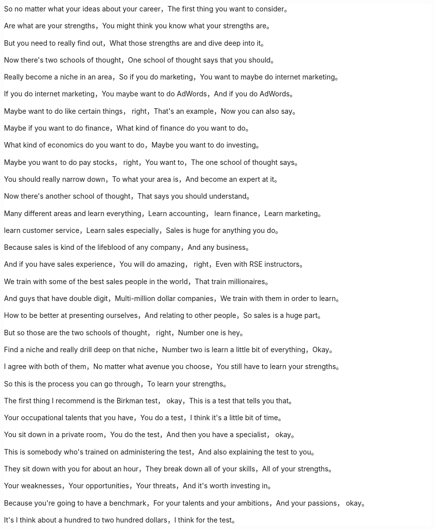 So no matter what your ideas about your career，The first thing you want to consider。

Are what are your strengths，You might think you know what your strengths are。

But you need to really find out，What those strengths are and dive deep into it。

Now there's two schools of thought，One school of thought says that you should。

Really become a niche in an area，So if you do marketing，You want to maybe do internet marketing。

If you do internet marketing，You maybe want to do AdWords，And if you do AdWords。

Maybe want to do like certain things， right，That's an example，Now you can also say。

Maybe if you want to do finance，What kind of finance do you want to do。

What kind of economics do you want to do，Maybe you want to do investing。

Maybe you want to do pay stocks， right，You want to，The one school of thought says。

You should really narrow down，To what your area is，And become an expert at it。

Now there's another school of thought，That says you should understand。

Many different areas and learn everything，Learn accounting， learn finance，Learn marketing。

 learn customer service，Learn sales especially，Sales is huge for anything you do。

Because sales is kind of the lifeblood of any company，And any business。

And if you have sales experience，You will do amazing， right，Even with RSE instructors。

We train with some of the best sales people in the world，That train millionaires。

And guys that have double digit，Multi-million dollar companies，We train with them in order to learn。

How to be better at presenting ourselves，And relating to other people，So sales is a huge part。

But so those are the two schools of thought， right，Number one is hey。

Find a niche and really drill deep on that niche，Number two is learn a little bit of everything，Okay。

 I agree with both of them，No matter what avenue you choose，You still have to learn your strengths。

So this is the process you can go through，To learn your strengths。

The first thing I recommend is the Birkman test， okay，This is a test that tells you that。

Your occupational talents that you have，You do a test，I think it's a little bit of time。

You sit down in a private room，You do the test，And then you have a specialist， okay。

This is somebody who's trained on administering the test，And also explaining the test to you。

They sit down with you for about an hour，They break down all of your skills，All of your strengths。

Your weaknesses，Your opportunities，Your threats，And it's worth investing in。

Because you're going to have a benchmark，For your talents and your ambitions，And your passions， okay。

It's I think about a hundred to two hundred dollars，I think for the test。
